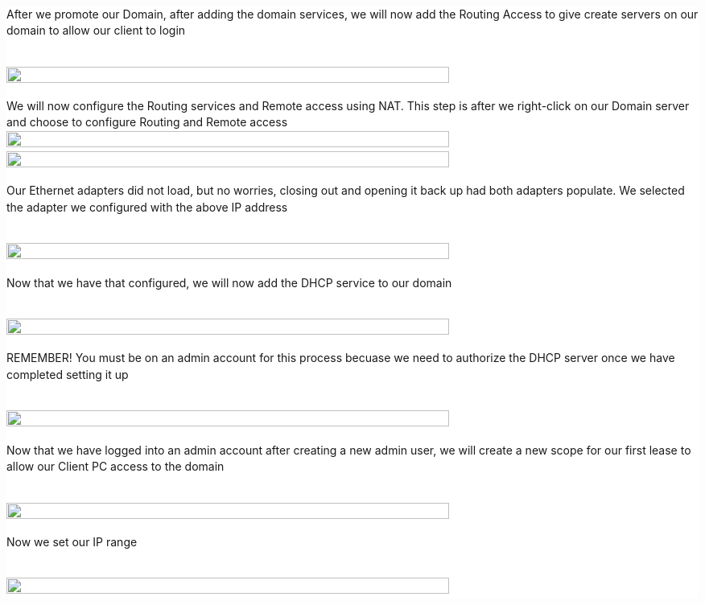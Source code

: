  
 
 After we promote our Domain, after adding the domain services, we will now add the Routing Access to give create servers on our domain to allow our client to login 
 
 <br/>
<img src="https://i.imgur.com/3FRhPyE.png" height="80%" width="80%"/>
<br />
 
 

 We will now configure the Routing services and Remote access using NAT.  This step is after we right-click on our Domain server and choose to configure Routing and Remote access  <br/>
<img src="https://i.imgur.com/0woVLG9.png" height="80%" width="80%"/>
<br />
 <img src="https://i.imgur.com/uCTyo7r.png" height="80%" width="80%"/>
<br />

 
 
 Our Ethernet adapters did not load, but no worries, closing out and opening it back up had both adapters populate.  We selected the adapter we configured with the above IP address 
 
 <br/>
<img src="https://i.imgur.com/RoWcJGS.png" height="80%" width="80%"/>
<br />

 Now that we have that configured, we will now add the DHCP service to our domain 
 
 <br/>
<img src="https://i.imgur.com/CE9t7pF.png" height="80%" width="80%"/>
<br />
 
 
REMEMBER! You must be on an admin account for this process becuase we need to authorize the DHCP server once we have completed setting it up 
 
 <br/>
<img src="https://i.imgur.com/Ms8VMvY.png" height="80%" width="80%"/>
<br />
 

Now that we have logged into an admin account after creating a new admin user, we will create a new scope for our first lease to allow our Client PC access to the domain 
 
 <br/>
<img src="https://i.imgur.com/Fvqmtvw.png" height="80%" width="80%"/>
<br />
 
 
Now we set our IP range
 
 <br/>
<img src="https://i.imgur.com/zj3XFch.jpg" height="80%" width="80%"/>
<br />
 